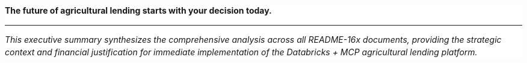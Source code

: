 **The future of agricultural lending starts with your decision today.**

---

_This executive summary synthesizes the comprehensive analysis across all README-16x documents, providing the strategic context and financial justification for immediate implementation of the Databricks + MCP agricultural lending platform._
